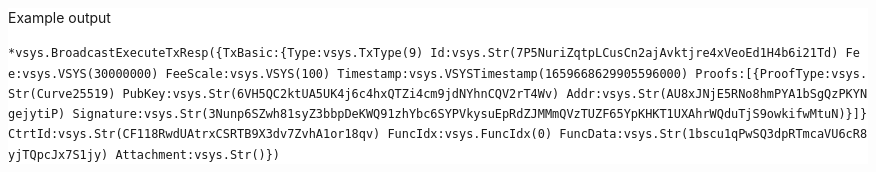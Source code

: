 Example output

```
*vsys.BroadcastExecuteTxResp({TxBasic:{Type:vsys.TxType(9) Id:vsys.Str(7P5NuriZqtpLCusCn2ajAvktjre4xVeoEd1H4b6i21Td) Fee:vsys.VSYS(30000000) FeeScale:vsys.VSYS(100) Timestamp:vsys.VSYSTimestamp(1659668629905596000) Proofs:[{ProofType:vsys.Str(Curve25519) PubKey:vsys.Str(6VH5QC2ktUA5UK4j6c4hxQTZi4cm9jdNYhnCQV2rT4Wv) Addr:vsys.Str(AU8xJNjE5RNo8hmPYA1bSgQzPKYNgejytiP) Signature:vsys.Str(3Nunp6SZwh81syZ3bbpDeKWQ91zhYbc6SYPVkysuEpRdZJMMmQVzTUZF65YpKHKT1UXAhrWQduTjS9owkifwMtuN)}]} CtrtId:vsys.Str(CF118RwdUAtrxCSRTB9X3dv7ZvhA1or18qv) FuncIdx:vsys.FuncIdx(0) FuncData:vsys.Str(1bscu1qPwSQ3dpRTmcaVU6cR8yjTQpcJx7S1jy) Attachment:vsys.Str()})
```
